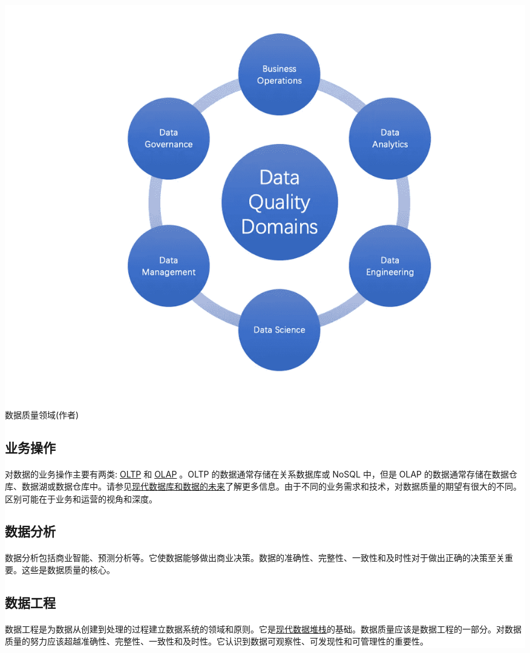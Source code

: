 ![](img/3a74789ccb64e2c297b078653fb3ce93.png)

数据质量领域(作者)

## 业务操作

对数据的业务操作主要有两类: [OLTP](https://en.wikipedia.org/wiki/Online_transaction_processing) 和 [OLAP](https://en.wikipedia.org/wiki/Online_analytical_processing) 。OLTP 的数据通常存储在关系数据库或 NoSQL 中，但是 OLAP 的数据通常存储在数据仓库、数据湖或数据仓库中。请参见[现代数据库和数据的未来](https://towardsdatascience.com/newsql-lakehouse-htap-and-the-future-of-data-69d427c533e0)了解更多信息。由于不同的业务需求和技术，对数据质量的期望有很大的不同。区别可能在于业务和运营的视角和深度。

## 数据分析

数据分析包括商业智能、预测分析等。它使数据能够做出商业决策。数据的准确性、完整性、一致性和及时性对于做出正确的决策至关重要。这些是数据质量的核心。

## 数据工程

数据工程是为数据从创建到处理的过程建立数据系统的领域和原则。它是[现代数据堆栈](/the-future-of-the-modern-data-stack-7e49e3067e42)的基础。数据质量应该是数据工程的一部分。对数据质量的努力应该超越准确性、完整性、一致性和及时性。它认识到数据可观察性、可发现性和可管理性的重要性。
